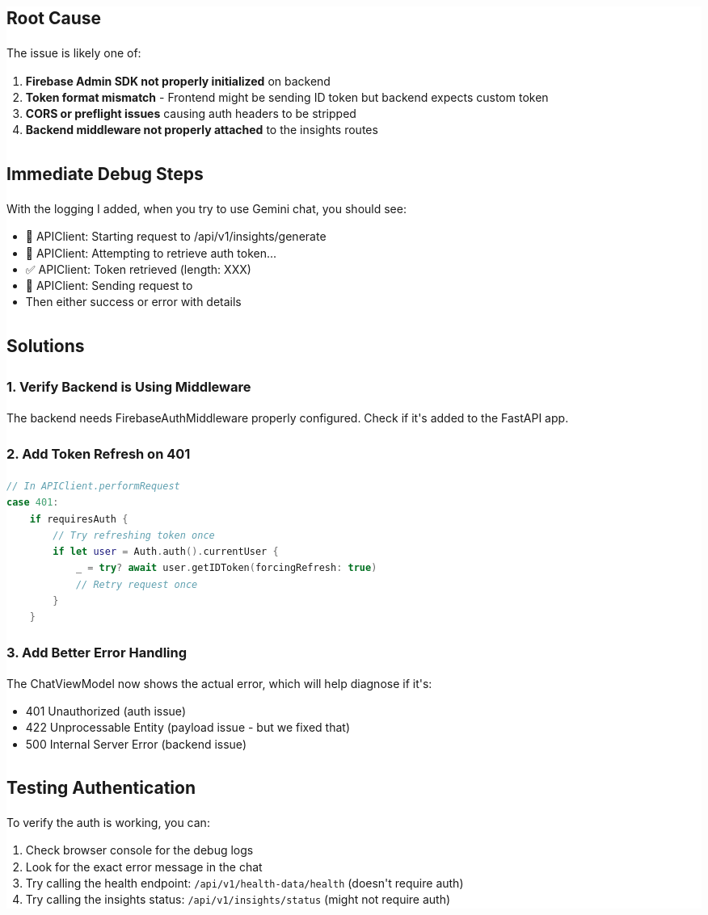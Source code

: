 ## Root Cause

The issue is likely one of:

1. **Firebase Admin SDK not properly initialized** on backend
2. **Token format mismatch** - Frontend might be sending ID token but backend expects custom token
3. **CORS or preflight issues** causing auth headers to be stripped
4. **Backend middleware not properly attached** to the insights routes

## Immediate Debug Steps

With the logging I added, when you try to use Gemini chat, you should see:
- 🚀 APIClient: Starting request to /api/v1/insights/generate
- 🔑 APIClient: Attempting to retrieve auth token...
- ✅ APIClient: Token retrieved (length: XXX)
- 📡 APIClient: Sending request to <full URL>
- Then either success or error with details

## Solutions

### 1. Verify Backend is Using Middleware

The backend needs FirebaseAuthMiddleware properly configured. Check if it's added to the FastAPI app.

### 2. Add Token Refresh on 401

```swift
// In APIClient.performRequest
case 401:
    if requiresAuth {
        // Try refreshing token once
        if let user = Auth.auth().currentUser {
            _ = try? await user.getIDToken(forcingRefresh: true)
            // Retry request once
        }
    }
```

### 3. Add Better Error Handling

The ChatViewModel now shows the actual error, which will help diagnose if it's:
- 401 Unauthorized (auth issue)
- 422 Unprocessable Entity (payload issue - but we fixed that)
- 500 Internal Server Error (backend issue)

## Testing Authentication

To verify the auth is working, you can:

1. Check browser console for the debug logs
2. Look for the exact error message in the chat
3. Try calling the health endpoint: `/api/v1/health-data/health` (doesn't require auth)
4. Try calling the insights status: `/api/v1/insights/status` (might not require auth)
